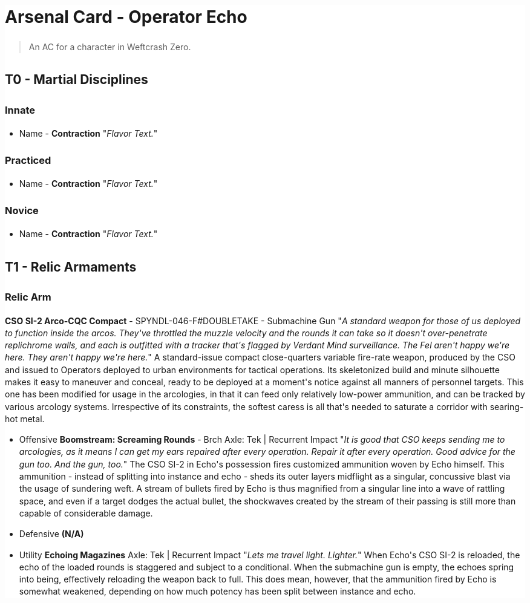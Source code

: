 # Arsenal Card - Operator Echo
> An AC for a character in Weftcrash Zero.

## T0 - Martial Disciplines
### Innate
- Name - **Contraction**
"*Flavor Text.*"

### Practiced
- Name - **Contraction**
"*Flavor Text.*"

### Novice
- Name - **Contraction**
"*Flavor Text.*"

## T1 - Relic Armaments
### Relic Arm
**CSO SI-2 Arco-CQC Compact** - SPYNDL-046-F#DOUBLETAKE - Submachine Gun
"*A standard weapon for those of us deployed to function inside the arcos. They've throttled the muzzle velocity and the rounds it can take so it doesn't over-penetrate replichrome walls, and each is outfitted with a tracker that's flagged by Verdant Mind surveillance. The Fel aren't happy we're here. They aren't happy we're here.*"
	 A standard-issue compact close-quarters variable fire-rate weapon, produced by the CSO and issued to Operators deployed to urban environments for tactical operations. Its skeletonized build and minute silhouette makes it easy to maneuver and conceal, ready to be deployed at a moment's notice against all manners of personnel targets. This one has been modified for usage in the arcologies, in that it can feed only relatively low-power ammunition, and can be tracked by various arcology systems. Irrespective of its constraints, the softest caress is all that's needed to saturate a corridor with searing-hot metal.

- Offensive
**Boomstream: Screaming Rounds** - Brch
Axle: Tek | Recurrent Impact
"*It is good that CSO keeps sending me to arcologies, as it means I can get my ears repaired after every operation. Repair it after every operation. Good advice for the gun too. And the gun, too.*"
	The CSO SI-2 in Echo's possession fires customized ammunition woven by Echo himself. This ammunition - instead of splitting into instance and echo - sheds its outer layers midflight as a singular, concussive blast via the usage of sundering weft. A stream of bullets fired by Echo is thus magnified from a singular line into a wave of rattling space, and even if a target dodges the actual bullet, the shockwaves created by the stream of their passing is still more than capable of considerable damage.

- Defensive
**(N/A)**
- Utility
**Echoing Magazines**
Axle: Tek | Recurrent Impact
"*Lets me travel light. Lighter.*"
	When Echo's CSO SI-2 is reloaded, the echo of the loaded rounds is staggered and subject to a conditional. When the submachine gun is empty, the echoes spring into being, effectively reloading the weapon back to full. This does mean, however, that the ammunition fired by Echo is somewhat weakened, depending on how much potency has been split between instance and echo.
